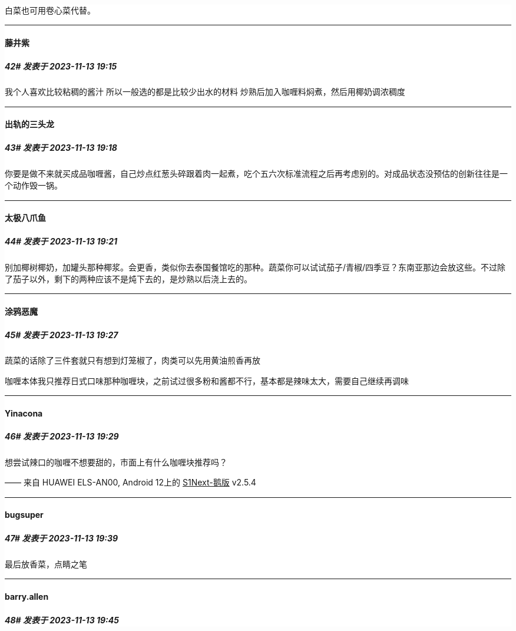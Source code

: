 白菜也可用卷心菜代替。

*****

####  藤井紫  
##### 42#       发表于 2023-11-13 19:15

我个人喜欢比较粘稠的酱汁
所以一般选的都是比较少出水的材料
炒熟后加入咖喱料焖煮，然后用椰奶调浓稠度

*****

####  出轨的三头龙  
##### 43#       发表于 2023-11-13 19:18

你要是做不来就买成品咖喱酱，自己炒点红葱头碎跟着肉一起煮，吃个五六次标准流程之后再考虑别的。对成品状态没预估的创新往往是一个动作毁一锅。

*****

####  太极八爪鱼  
##### 44#       发表于 2023-11-13 19:21

别加椰树椰奶，加罐头那种椰浆。会更香，类似你去泰国餐馆吃的那种。蔬菜你可以试试茄子/青椒/四季豆？东南亚那边会放这些。不过除了茄子以外，剩下的两种应该不是炖下去的，是炒熟以后浇上去的。

*****

####  涂鸦恶魔  
##### 45#       发表于 2023-11-13 19:27

蔬菜的话除了三件套就只有想到灯笼椒了，肉类可以先用黄油煎香再放

咖喱本体我只推荐日式口味那种咖喱块，之前试过很多粉和酱都不行，基本都是辣味太大，需要自己继续再调味

*****

####  Yinacona  
##### 46#       发表于 2023-11-13 19:29

想尝试辣口的咖喱不想要甜的，市面上有什么咖喱块推荐吗？

—— 来自 HUAWEI ELS-AN00, Android 12上的 [S1Next-鹅版](https://github.com/ykrank/S1-Next/releases) v2.5.4

*****

####  bugsuper  
##### 47#       发表于 2023-11-13 19:39

最后放香菜，点睛之笔

*****

####  barry.allen  
##### 48#       发表于 2023-11-13 19:45

